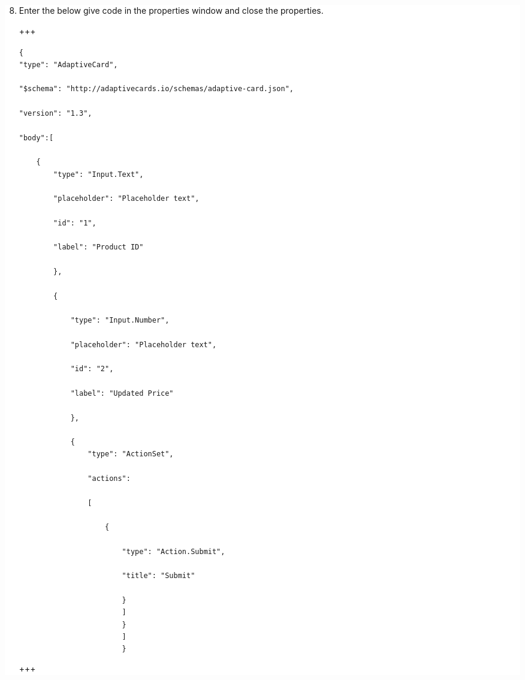 
8.  Enter the below give code in the properties window and close the
    properties.

    +++
    ```
    {
    "type": "AdaptiveCard",
    
    "$schema": "http://adaptivecards.io/schemas/adaptive-card.json",
    
    "version": "1.3",
    
    "body":[
    
        {
            "type": "Input.Text",
    
            "placeholder": "Placeholder text",
    
            "id": "1",
    
            "label": "Product ID"
    
            },
    
            {
    
                "type": "Input.Number",
    
                "placeholder": "Placeholder text",
    
                "id": "2",

                "label": "Updated Price"
    
                },
    
                {
                    "type": "ActionSet",
    
                    "actions":
    
                    [
    
                        {
    
                            "type": "Action.Submit",
    
                            "title": "Submit"
    
                            }
                            ]
                            }
                            ]
                            }
    ```
    +++
